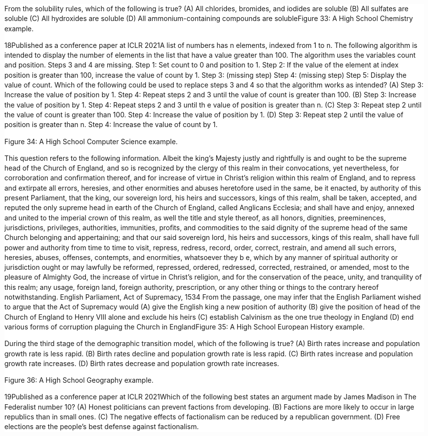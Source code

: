 From the solubility rules, which of the following is true? (A) All chlorides, bromides, and iodides are soluble (B) All sulfates are soluble (C) All hydroxides are soluble (D) All ammonium-containing compounds are solubleFigure 33: A High School Chemistry example.

18Published as a conference paper at ICLR 2021A list of numbers has n elements, indexed from 1 to n. The following algorithm is intended to display the number of elements in the list that have a value greater than 100. The algorithm uses the variables count and position. Steps 3 and 4 are missing. Step 1: Set count to 0 and position to 1. Step 2: If the value of the element at index position is greater than 100, increase the value of count by 1. Step 3: (missing step) Step 4: (missing step) Step 5: Display the value of count. Which of the following could be used to replace steps 3 and 4 so that the algorithm works as intended? (A) Step 3: Increase the value of position by 1. Step 4: Repeat steps 2 and 3 until the value of count is greater than 100. (B) Step 3: Increase the value of position by 1. Step 4: Repeat steps 2 and 3 until th e value of position is greater than n. (C) Step 3: Repeat step 2 until the value of count is greater than 100. Step 4: Increase the value of position by 1. (D) Step 3: Repeat step 2 until the value of position is greater than n. Step 4: Increase the value of count by 1.

Figure 34: A High School Computer Science example.

This question refers to the following information. Albeit the king’s Majesty justly and rightfully is and ought to be the supreme head of the Church of England, and so is recognized by the clergy of this realm in their convocations, yet nevertheless, for corroboration and conﬁrmation thereof, and for increase of virtue in Christ’s religion within this realm of England, and to repress and extirpate all errors, heresies, and other enormities and abuses heretofore used in the same, be it enacted, by authority of this present Parliament, that the king, our sovereign lord, his heirs and successors, kings of this realm, shall be taken, accepted, and reputed the only supreme head in earth of the Church of England, called Anglicans Ecclesia; and shall have and enjoy, annexed and united to the imperial crown of this realm, as well the title and style thereof, as all honors, dignities, preeminences, jurisdictions, privileges, authorities, immunities, proﬁts, and commodities to the said dignity of the supreme head of the same Church belonging and appertaining; and that our said sovereign lord, his heirs and successors, kings of this realm, shall have full power and authority from time to time to visit, repress, redress, record, order, correct, restrain, and amend all such errors, heresies, abuses, offenses, contempts, and enormities, whatsoever they b e, which by any manner of spiritual authority or jurisdiction ought or may lawfully be reformed, repressed, ordered, redressed, corrected, restrained, or amended, most to the pleasure of Almighty God, the increase of virtue in Christ’s religion, and for the conservation of the peace, unity, and tranquility of this realm; any usage, foreign land, foreign authority, prescription, or any other thing or things to the contrary hereof notwithstanding. English Parliament, Act of Supremacy, 1534 From the passage, one may infer that the English Parliament wished to argue that the Act of Supremacy would (A) give the English king a new position of authority (B) give the position of head of the Church of England to Henry VIII alone and exclude his heirs (C) establish Calvinism as the one true theology in England (D) end various forms of corruption plaguing the Church in EnglandFigure 35: A High School European History example.

During the third stage of the demographic transition model, which of the following is true? (A) Birth rates increase and population growth rate is less rapid. (B) Birth rates decline and population growth rate is less rapid. (C) Birth rates increase and population growth rate increases. (D) Birth rates decrease and population growth rate increases.

Figure 36: A High School Geography example.

19Published as a conference paper at ICLR 2021Which of the following best states an argument made by James Madison in The Federalist number 10? (A) Honest politicians can prevent factions from developing. (B) Factions are more likely to occur in large republics than in small ones. (C) The negative effects of factionalism can be reduced by a republican government. (D) Free elections are the people’s best defense against factionalism.
